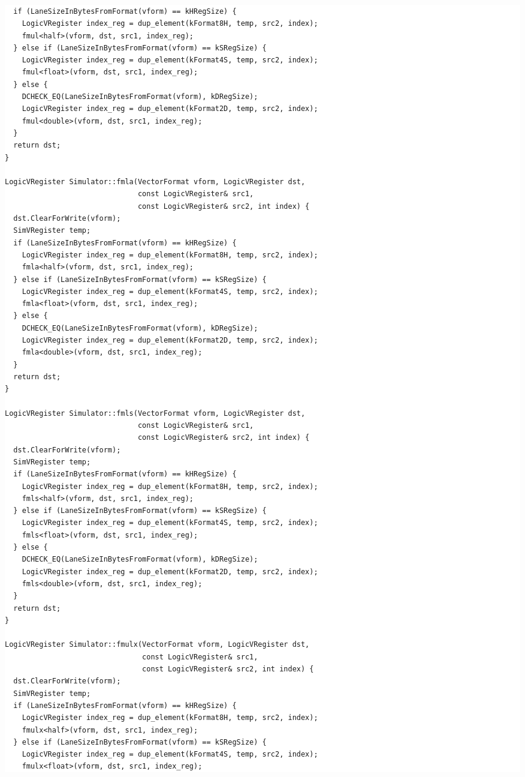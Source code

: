 ```
  if (LaneSizeInBytesFromFormat(vform) == kHRegSize) {
    LogicVRegister index_reg = dup_element(kFormat8H, temp, src2, index);
    fmul<half>(vform, dst, src1, index_reg);
  } else if (LaneSizeInBytesFromFormat(vform) == kSRegSize) {
    LogicVRegister index_reg = dup_element(kFormat4S, temp, src2, index);
    fmul<float>(vform, dst, src1, index_reg);
  } else {
    DCHECK_EQ(LaneSizeInBytesFromFormat(vform), kDRegSize);
    LogicVRegister index_reg = dup_element(kFormat2D, temp, src2, index);
    fmul<double>(vform, dst, src1, index_reg);
  }
  return dst;
}

LogicVRegister Simulator::fmla(VectorFormat vform, LogicVRegister dst,
                               const LogicVRegister& src1,
                               const LogicVRegister& src2, int index) {
  dst.ClearForWrite(vform);
  SimVRegister temp;
  if (LaneSizeInBytesFromFormat(vform) == kHRegSize) {
    LogicVRegister index_reg = dup_element(kFormat8H, temp, src2, index);
    fmla<half>(vform, dst, src1, index_reg);
  } else if (LaneSizeInBytesFromFormat(vform) == kSRegSize) {
    LogicVRegister index_reg = dup_element(kFormat4S, temp, src2, index);
    fmla<float>(vform, dst, src1, index_reg);
  } else {
    DCHECK_EQ(LaneSizeInBytesFromFormat(vform), kDRegSize);
    LogicVRegister index_reg = dup_element(kFormat2D, temp, src2, index);
    fmla<double>(vform, dst, src1, index_reg);
  }
  return dst;
}

LogicVRegister Simulator::fmls(VectorFormat vform, LogicVRegister dst,
                               const LogicVRegister& src1,
                               const LogicVRegister& src2, int index) {
  dst.ClearForWrite(vform);
  SimVRegister temp;
  if (LaneSizeInBytesFromFormat(vform) == kHRegSize) {
    LogicVRegister index_reg = dup_element(kFormat8H, temp, src2, index);
    fmls<half>(vform, dst, src1, index_reg);
  } else if (LaneSizeInBytesFromFormat(vform) == kSRegSize) {
    LogicVRegister index_reg = dup_element(kFormat4S, temp, src2, index);
    fmls<float>(vform, dst, src1, index_reg);
  } else {
    DCHECK_EQ(LaneSizeInBytesFromFormat(vform), kDRegSize);
    LogicVRegister index_reg = dup_element(kFormat2D, temp, src2, index);
    fmls<double>(vform, dst, src1, index_reg);
  }
  return dst;
}

LogicVRegister Simulator::fmulx(VectorFormat vform, LogicVRegister dst,
                                const LogicVRegister& src1,
                                const LogicVRegister& src2, int index) {
  dst.ClearForWrite(vform);
  SimVRegister temp;
  if (LaneSizeInBytesFromFormat(vform) == kHRegSize) {
    LogicVRegister index_reg = dup_element(kFormat8H, temp, src2, index);
    fmulx<half>(vform, dst, src1, index_reg);
  } else if (LaneSizeInBytesFromFormat(vform) == kSRegSize) {
    LogicVRegister index_reg = dup_element(kFormat4S, temp, src2, index);
    fmulx<float>(vform, dst, src1, index_reg);
```